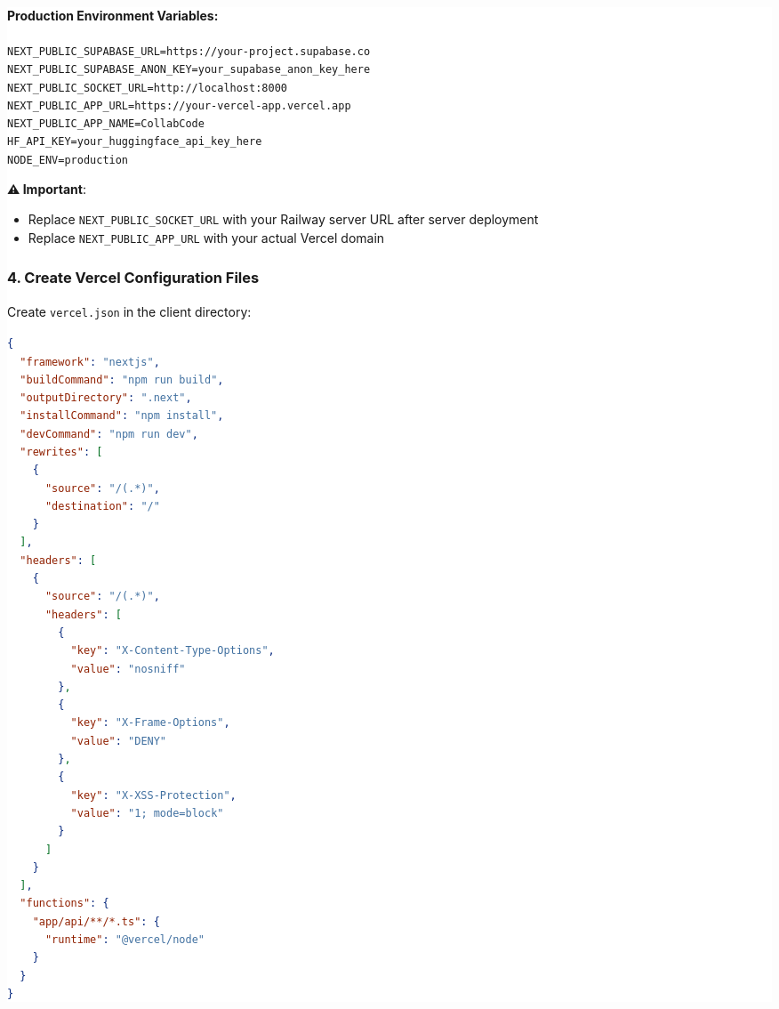 #### Production Environment Variables:
```env
NEXT_PUBLIC_SUPABASE_URL=https://your-project.supabase.co
NEXT_PUBLIC_SUPABASE_ANON_KEY=your_supabase_anon_key_here
NEXT_PUBLIC_SOCKET_URL=http://localhost:8000
NEXT_PUBLIC_APP_URL=https://your-vercel-app.vercel.app
NEXT_PUBLIC_APP_NAME=CollabCode
HF_API_KEY=your_huggingface_api_key_here
NODE_ENV=production
```

**⚠️ Important**: 
- Replace `NEXT_PUBLIC_SOCKET_URL` with your Railway server URL after server deployment
- Replace `NEXT_PUBLIC_APP_URL` with your actual Vercel domain

### 4. Create Vercel Configuration Files

Create `vercel.json` in the client directory:

```json
{
  "framework": "nextjs",
  "buildCommand": "npm run build",
  "outputDirectory": ".next",
  "installCommand": "npm install",
  "devCommand": "npm run dev",
  "rewrites": [
    {
      "source": "/(.*)",
      "destination": "/"
    }
  ],
  "headers": [
    {
      "source": "/(.*)",
      "headers": [
        {
          "key": "X-Content-Type-Options",
          "value": "nosniff"
        },
        {
          "key": "X-Frame-Options",
          "value": "DENY"
        },
        {
          "key": "X-XSS-Protection",
          "value": "1; mode=block"
        }
      ]
    }
  ],
  "functions": {
    "app/api/**/*.ts": {
      "runtime": "@vercel/node"
    }
  }
}
```
